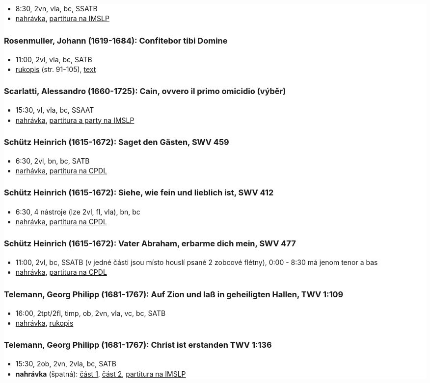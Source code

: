 - 8:30, 2vn, vla, bc, SSATB
- [nahrávka](https://www.youtube.com/watch?v=hBgytRyGJaE), [partitura na IMSLP](https://imslp.org/wiki/I_will_give_thanks_unto_thee%2C_O_Lord%2C_Z.20_(Purcell%2C_Henry))

### Rosenmuller, Johann (1619-1684): Confitebor tibi Domine

- 11:00, 2vl, vla, bc, SATB
- [rukopis](https://digital.staatsbibliothek-berlin.de/werkansicht?PPN=PPN642201323&PHYSID=PHYS_0091&DMDID=DMDLOG_0005&view=picture-download) (str. 91-105), [text](#confitebor-tibi-domine-ž-138)

### Scarlatti, Alessandro (1660-1725): Cain, ovvero il primo omicidio (výběr)

- 15:30, vl, vla, bc, SSAAT
- [nahrávka](https://www.youtube.com/watch?v=5kmaHcwv3TI&ab_channel=S.P.%27sscorevideos), [partitura a party na IMSLP](https://imslp.org/wiki/Cain,_overo_Il_primo_omicidio_(Scarlatti,_Alessandro))


### Schütz Heinrich (1615-1672): Saget den Gästen, SWV 459

- 6:30, 2vl, bn, bc, SATB
- [narhávka](https://www.youtube.com/watch?v=7fLdKw89Ot4), [partitura na CPDL](https://www.cpdl.org/wiki/index.php/Saget_den_G%C3%A4sten,_SWV_459_(Heinrich_Sch%C3%BCtz))

###  Schütz Heinrich (1615-1672): Siehe, wie fein und lieblich ist, SWV 412

- 6:30, 4 nástroje (lze 2vl, fl, vla), bn, bc
- [nahrávka](https://www.youtube.com/watch?v=lfLM8q4REiQ), [partitura na CPDL](https://www.cpdl.org/wiki/index.php/Siehe,_wie_fein_und_lieblich_ist,_SWV_412_(Heinrich_Sch%C3%BCtz))

### Schütz Heinrich (1615-1672): Vater Abraham, erbarme dich mein, SWV 477

- 11:00, 2vl, bc, SSATB (v jedné části jsou místo houslí psané 2 zobcové flétny), 0:00 - 8:30 má jenom tenor a bas
- [nahrávka](https://www.youtube.com/watch?v=pl8maeRsRN0), [partitura na CPDL](https://www.cpdl.org/wiki/index.php/Vater_Abraham,_erbarme_dich_mein,_SWV_477_(Heinrich_Sch%C3%BCtz))

### Telemann, Georg Philipp (1681-1767): Auf Zion und laß in geheiligten Hallen, TWV 1:109

- 16:00, 2tpt/2fl, timp, ob, 2vn, vla, vc, bc, SATB
- [nahrávka](https://www.youtube.com/watch?v=YirHBDvHu_o), [rukopis](https://digital.staatsbibliothek-berlin.de/werkansicht?PPN=PPN88268504X&PHYSID=PHYS_0002&DMDID=DMDLOG_0001)

### Telemann, Georg Philipp (1681-1767): Christ ist erstanden TWV 1:136

- 15:30, 2ob, 2vn, 2vla, bc, SATB
- **nahrávka** (špatná): [část 1](https://www.youtube.com/watch?v=wFKv5Xbp9IE&ab_channel=AlexandraStacey), [část 2](https://www.youtube.com/watch?v=UgWtVIiJxbo), [partitura na IMSLP](https://imslp.org/wiki/Christ_ist_erstanden%2C_TWV_1:136_(Telemann%2C_Georg_Philipp))
